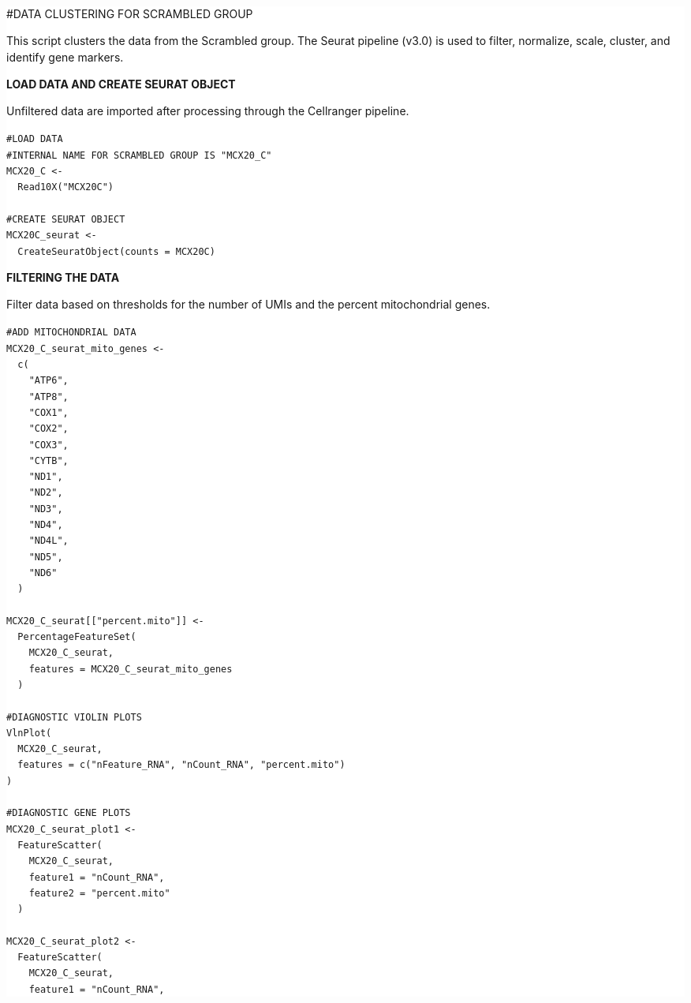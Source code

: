 #DATA CLUSTERING FOR SCRAMBLED GROUP

This script clusters the data from the Scrambled group. The Seurat pipeline (v3.0) is used to filter, normalize, scale, cluster, and identify gene markers. 

**LOAD DATA AND CREATE SEURAT OBJECT**

Unfiltered data are imported after processing through the Cellranger pipeline.

```
#LOAD DATA
#INTERNAL NAME FOR SCRAMBLED GROUP IS "MCX20_C"
MCX20_C <- 
  Read10X("MCX20C")

#CREATE SEURAT OBJECT
MCX20C_seurat <-
  CreateSeuratObject(counts = MCX20C)
```

**FILTERING THE DATA**

Filter data based on thresholds for the number of UMIs and the percent mitochondrial genes. 

```
#ADD MITOCHONDRIAL DATA
MCX20_C_seurat_mito_genes <- 
  c(
    "ATP6",
    "ATP8",
    "COX1",
    "COX2",
    "COX3",
    "CYTB",
    "ND1",
    "ND2",
    "ND3",
    "ND4",
    "ND4L",
    "ND5",
    "ND6"
  )

MCX20_C_seurat[["percent.mito"]] <- 
  PercentageFeatureSet(
    MCX20_C_seurat,
    features = MCX20_C_seurat_mito_genes
  )

#DIAGNOSTIC VIOLIN PLOTS
VlnPlot(
  MCX20_C_seurat,
  features = c("nFeature_RNA", "nCount_RNA", "percent.mito")
)

#DIAGNOSTIC GENE PLOTS
MCX20_C_seurat_plot1 <-
  FeatureScatter(
    MCX20_C_seurat,
    feature1 = "nCount_RNA",
    feature2 = "percent.mito"
  )

MCX20_C_seurat_plot2 <- 
  FeatureScatter(
    MCX20_C_seurat,
    feature1 = "nCount_RNA",
```